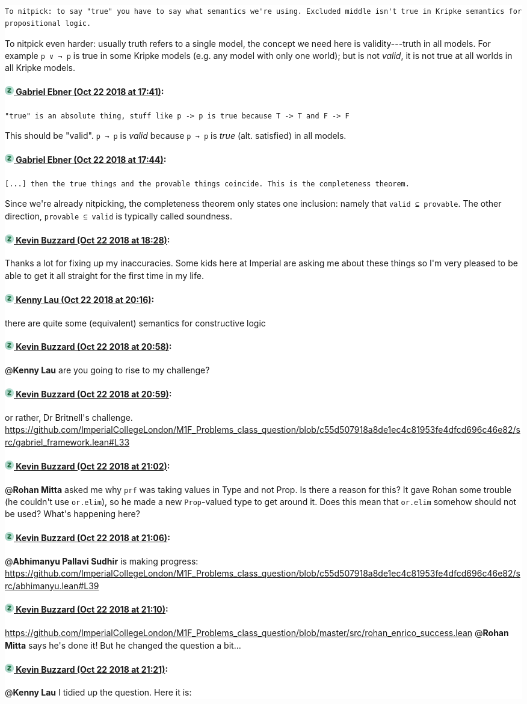 ```quote
To nitpick: to say "true" you have to say what semantics we're using. Excluded middle isn't true in Kripke semantics for propositional logic.
```
To nitpick even harder: usually truth refers to a single model, the concept we need here is validity---truth in all models.  For example `p ∨ ¬ p` is true in some Kripke models (e.g. any model with only one world); but is not *valid*, it is not true at all worlds in all Kripke models.

#### [![Click to go to Zulip](../../assets/img/zulip2.png) Gabriel Ebner (Oct 22 2018 at 17:41)](https://leanprover.zulipchat.com/#narrow/stream/113488-general/topic/%28M1F/P65%29%20syntactic%20entailment%20exercise/near/136275469):
```quote
"true" is an absolute thing, stuff like p -> p is true because T -> T and F -> F
```
This should be "valid".  `p → p` is *valid* because `p → p` is *true* (alt. satisfied) in all models.

#### [![Click to go to Zulip](../../assets/img/zulip2.png) Gabriel Ebner (Oct 22 2018 at 17:44)](https://leanprover.zulipchat.com/#narrow/stream/113488-general/topic/%28M1F/P65%29%20syntactic%20entailment%20exercise/near/136275669):
```quote
[...] then the true things and the provable things coincide. This is the completeness theorem.
```
Since we're already nitpicking, the completeness theorem only states one inclusion: namely that `valid ⊆ provable`.  The other direction, `provable ⊆ valid` is typically called soundness.

#### [![Click to go to Zulip](../../assets/img/zulip2.png) Kevin Buzzard (Oct 22 2018 at 18:28)](https://leanprover.zulipchat.com/#narrow/stream/113488-general/topic/%28M1F/P65%29%20syntactic%20entailment%20exercise/near/136278211):
Thanks a lot for fixing up my inaccuracies. Some kids here at Imperial are asking me about these things so I'm very pleased to be able to get it all straight for the first time in my life.

#### [![Click to go to Zulip](../../assets/img/zulip2.png) Kenny Lau (Oct 22 2018 at 20:16)](https://leanprover.zulipchat.com/#narrow/stream/113488-general/topic/%28M1F/P65%29%20syntactic%20entailment%20exercise/near/136284552):
there are quite some (equivalent) semantics for constructive logic

#### [![Click to go to Zulip](../../assets/img/zulip2.png) Kevin Buzzard (Oct 22 2018 at 20:58)](https://leanprover.zulipchat.com/#narrow/stream/113488-general/topic/%28M1F/P65%29%20syntactic%20entailment%20exercise/near/136287058):
@**Kenny Lau**  are you going to rise to my challenge?

#### [![Click to go to Zulip](../../assets/img/zulip2.png) Kevin Buzzard (Oct 22 2018 at 20:59)](https://leanprover.zulipchat.com/#narrow/stream/113488-general/topic/%28M1F/P65%29%20syntactic%20entailment%20exercise/near/136287089):
or rather, Dr Britnell's challenge. https://github.com/ImperialCollegeLondon/M1F_Problems_class_question/blob/c55d507918a8de1ec4c81953fe4dfcd696c46e82/src/gabriel_framework.lean#L33

#### [![Click to go to Zulip](../../assets/img/zulip2.png) Kevin Buzzard (Oct 22 2018 at 21:02)](https://leanprover.zulipchat.com/#narrow/stream/113488-general/topic/%28M1F/P65%29%20syntactic%20entailment%20exercise/near/136287285):
@**Rohan Mitta**  asked me why `prf` was taking values in Type and not Prop. Is there a reason for this? It gave Rohan some trouble (he couldn't use `or.elim`), so he made a new `Prop`-valued type to get around it. Does this mean that `or.elim` somehow should not be used? What's happening here?

#### [![Click to go to Zulip](../../assets/img/zulip2.png) Kevin Buzzard (Oct 22 2018 at 21:06)](https://leanprover.zulipchat.com/#narrow/stream/113488-general/topic/%28M1F/P65%29%20syntactic%20entailment%20exercise/near/136287518):
@**Abhimanyu Pallavi Sudhir** is making progress: https://github.com/ImperialCollegeLondon/M1F_Problems_class_question/blob/c55d507918a8de1ec4c81953fe4dfcd696c46e82/src/abhimanyu.lean#L39

#### [![Click to go to Zulip](../../assets/img/zulip2.png) Kevin Buzzard (Oct 22 2018 at 21:10)](https://leanprover.zulipchat.com/#narrow/stream/113488-general/topic/%28M1F/P65%29%20syntactic%20entailment%20exercise/near/136287752):
https://github.com/ImperialCollegeLondon/M1F_Problems_class_question/blob/master/src/rohan_enrico_success.lean @**Rohan Mitta** says he's done it! But he changed the question a bit...

#### [![Click to go to Zulip](../../assets/img/zulip2.png) Kevin Buzzard (Oct 22 2018 at 21:21)](https://leanprover.zulipchat.com/#narrow/stream/113488-general/topic/%28M1F/P65%29%20syntactic%20entailment%20exercise/near/136288400):
@**Kenny Lau** I tidied up the question. Here it is:
